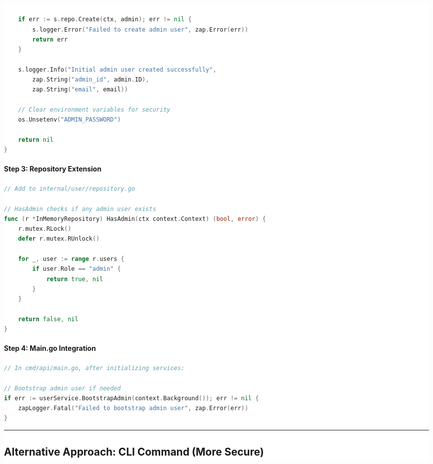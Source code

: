 ```go
    
    if err := s.repo.Create(ctx, admin); err != nil {
        s.logger.Error("Failed to create admin user", zap.Error(err))
        return err
    }
    
    s.logger.Info("Initial admin user created successfully", 
        zap.String("admin_id", admin.ID),
        zap.String("email", email))
    
    // Clear environment variables for security
    os.Unsetenv("ADMIN_PASSWORD")
    
    return nil
}
```

#### Step 3: Repository Extension

```go
// Add to internal/user/repository.go

// HasAdmin checks if any admin user exists
func (r *InMemoryRepository) HasAdmin(ctx context.Context) (bool, error) {
    r.mutex.RLock()
    defer r.mutex.RUnlock()
    
    for _, user := range r.users {
        if user.Role == "admin" {
            return true, nil
        }
    }
    
    return false, nil
}
```

#### Step 4: Main.go Integration

```go
// In cmd/api/main.go, after initializing services:

// Bootstrap admin user if needed
if err := userService.BootstrapAdmin(context.Background()); err != nil {
    zapLogger.Fatal("Failed to bootstrap admin user", zap.Error(err))
}
```

---

## Alternative Approach: CLI Command (More Secure)
